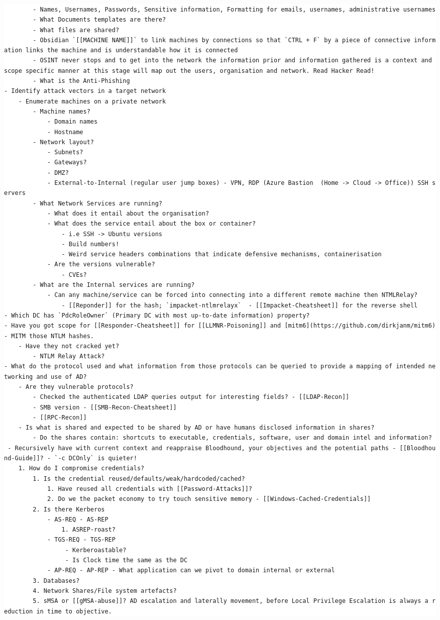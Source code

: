 			- Names, Usernames, Passwords, Sensitive information, Formatting for emails, usernames, administrative usernames  
			- What Documents templates are there? 
			- What files are shared?
			- Obsidian `[[MACHINE NAME]]` to link machines by connections so that `CTRL + F` by a piece of connective information links the machine and is understandable how it is connected
			- OSINT never stops and to get into the network the information prior and information gathered is a context and scope specific manner at this stage will map out the users, organisation and network. Read Hacker Read! 
			- What is the Anti-Phishing
	- Identify attack vectors in a target network
		- Enumerate machines on a private network
			- Machine names?
				- Domain names
				- Hostname
			- Network layout?
				- Subnets?
				- Gateways?
				- DMZ?
				- External-to-Internal (regular user jump boxes) - VPN, RDP (Azure Bastion  (Home -> Cloud -> Office)) SSH servers
			- What Network Services are running?
				- What does it entail about the organisation? 
				- What does the service entail about the box or container?
					- i.e SSH -> Ubuntu versions
					- Build numbers!
					- Weird service headers combinations that indicate defensive mechanisms, containerisation 
				- Are the versions vulnerable? 
					- CVEs?
			- What are the Internal services are running?
				- Can any machine/service can be forced into connecting into a different remote machine then NTMLRelay? 
					- [[Reponder]] for the hash; `impacket-ntlmrelayx`  - [[Impacket-Cheatsheet]] for the reverse shell
	- Which DC has `PdcRoleOwner` (Primary DC with most up-to-date information) property? 
	- Have you got scope for [[Responder-Cheatsheet]] for [[LLMNR-Poisoning]] and [mitm6](https://github.com/dirkjanm/mitm6) - MITM those NTLM hashes.
		- Have they not cracked yet?
			- NTLM Relay Attack?
	- What do the protocol used and what information from those protocols can be queried to provide a mapping of intended networking and use of AD?
		- Are they vulnerable protocols?
			- Checked the authenticated LDAP queries output for interesting fields? - [[LDAP-Recon]]
			- SMB version - [[SMB-Recon-Cheatsheet]]
			- [[RPC-Recon]]
		- Is what is shared and expected to be shared by AD or have humans disclosed information in shares?
			- Do the shares contain: shortcuts to executable, credentials, software, user and domain intel and information?	
	 - Recursively have with current context and reappraise Bloodhound, your objectives and the potential paths - [[Bloodhound-Guide]]? - `-c DCOnly` is quieter!
		1. How do I compromise credentials?
			1. Is the credential reused/defaults/weak/hardcoded/cached?
				1. Have reused all credentials with [[Password-Attacks]]?
				2. Do we the packet economy to try touch sensitive memory - [[Windows-Cached-Credentials]] 
			2. Is there Kerberos 
				- AS-REQ - AS-REP
					1. ASREP-roast? 
				- TGS-REQ - TGS-REP
					 - Kerberoastable?
					 - Is Clock time the same as the DC
				- AP-REQ - AP-REP - What application can we pivot to domain internal or external
			3. Databases?
			4. Network Shares/File system artefacts?
			5. sMSA or [[gMSA-abuse]]? AD escalation and laterally movement, before Local Privilege Escalation is always a reduction in time to objective.